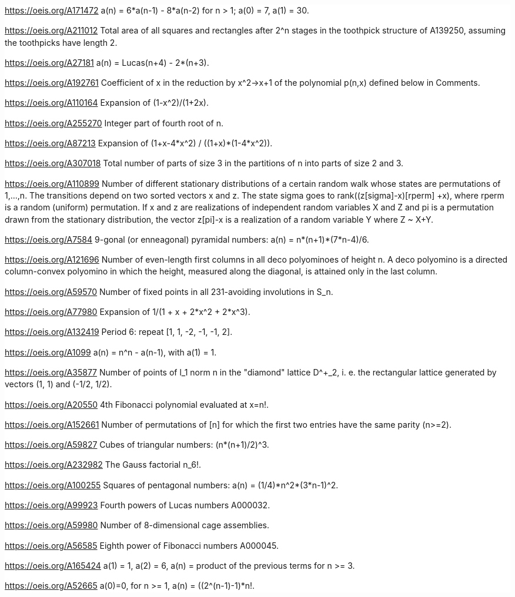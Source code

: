 https://oeis.org/A171472 a(n) = 6\*a(n-1) - 8\*a(n-2) for n > 1; a(0) = 7, a(1) = 30.

https://oeis.org/A211012 Total area of all squares and rectangles after 2^n stages in the toothpick structure of A139250, assuming the toothpicks have length 2.

https://oeis.org/A27181 a(n) = Lucas(n+4) - 2\*(n+3).

https://oeis.org/A192761 Coefficient of x in the reduction by x^2->x+1 of the polynomial p(n,x) defined below in Comments.

https://oeis.org/A110164 Expansion of (1-x^2)/(1+2x).

https://oeis.org/A255270 Integer part of fourth root of n.

https://oeis.org/A87213 Expansion of (1+x-4\*x^2) / ((1+x)\*(1-4\*x^2)).

https://oeis.org/A307018 Total number of parts of size 3 in the partitions of n into parts of size 2 and 3.

https://oeis.org/A110899 Number of different stationary distributions of a certain random walk whose states are permutations of 1,...,n. The transitions depend on two sorted vectors x and z. The state sigma goes to rank((z[sigma]-x)[rperm] +x), where rperm is a random (uniform) permutation. If x and z are realizations of independent random variables X and Z and pi is a permutation drawn from the stationary distribution, the vector z[pi]-x is a realization of a random variable Y where Z ~ X+Y.

https://oeis.org/A7584 9-gonal (or enneagonal) pyramidal numbers: a(n) = n\*(n+1)\*(7\*n-4)/6.

https://oeis.org/A121696 Number of even-length first columns in all deco polyominoes of height n. A deco polyomino is a directed column-convex polyomino in which the height, measured along the diagonal, is attained only in the last column.

https://oeis.org/A59570 Number of fixed points in all 231-avoiding involutions in S_n.

https://oeis.org/A77980 Expansion of 1/(1 + x + 2\*x^2 + 2\*x^3).

https://oeis.org/A132419 Period 6: repeat [1, 1, -2, -1, -1, 2].

https://oeis.org/A1099 a(n) = n^n - a(n-1), with a(1) = 1.

https://oeis.org/A35877 Number of points of l_1 norm n in the "diamond" lattice D^+_2, i. e. the rectangular lattice generated by vectors (1, 1) and (-1/2, 1/2).

https://oeis.org/A20550 4th Fibonacci polynomial evaluated at x=n!.

https://oeis.org/A152661 Number of permutations of [n] for which the first two entries have the same parity (n>=2).

https://oeis.org/A59827 Cubes of triangular numbers: (n\*(n+1)/2)^3.

https://oeis.org/A232982 The Gauss factorial n_6!.

https://oeis.org/A100255 Squares of pentagonal numbers: a(n) = (1/4)\*n^2\*(3\*n-1)^2.

https://oeis.org/A99923 Fourth powers of Lucas numbers A000032.

https://oeis.org/A59980 Number of 8-dimensional cage assemblies.

https://oeis.org/A56585 Eighth power of Fibonacci numbers A000045.

https://oeis.org/A165424 a(1) = 1, a(2) = 6, a(n) = product of the previous terms for n >= 3.

https://oeis.org/A52665 a(0)=0, for n >= 1, a(n) = ((2^(n-1)-1)\*n!.
